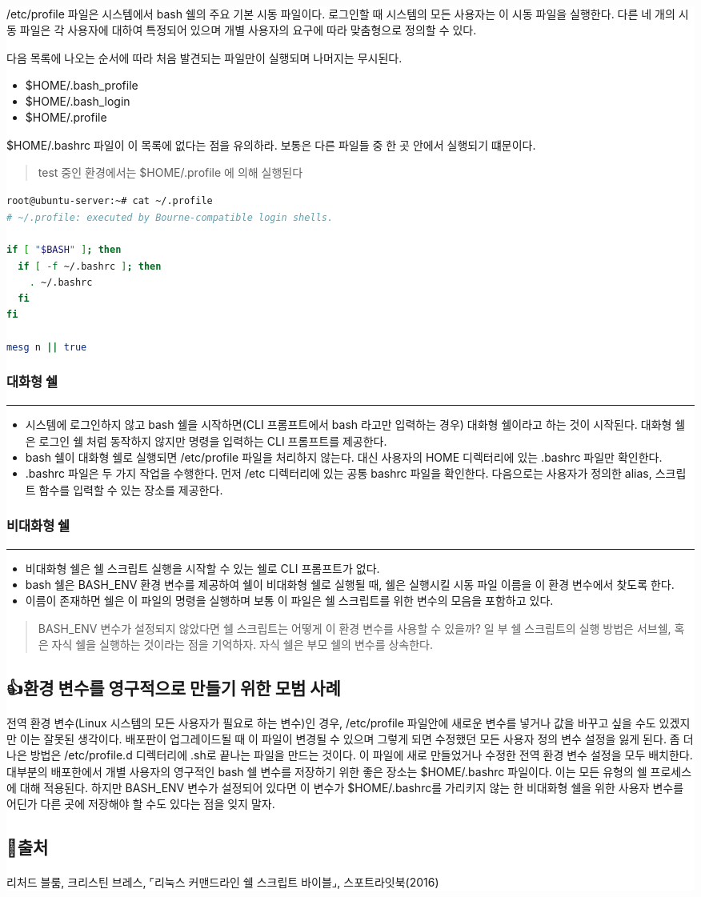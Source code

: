 /etc/profile 파일은 시스템에서 bash 쉘의 주요 기본 시동 파일이다. 로그인할 때 시스템의 모든 사용자는 이 시동 파일을 실행한다.
다른 네 개의 시동 파일은 각 사용자에 대하여 특정되어 있으며 개별 사용자의 요구에 따라 맞춤형으로 정의할 수 있다.

다음 목록에 나오는 순서에 따라 처음 발견되는 파일만이 실행되며 나머지는 무시된다.
- $HOME/.bash_profile
- $HOME/.bash_login
- $HOME/.profile

$HOME/.bashrc 파일이 이 목록에 없다는 점을 유의하라. 보통은 다른 파일들 중 한 곳 안에서 실행되기 떄문이다.
> test 중인 환경에서는 $HOME/.profile 에 의해 실행된다

```bash
root@ubuntu-server:~# cat ~/.profile
# ~/.profile: executed by Bourne-compatible login shells.

if [ "$BASH" ]; then
  if [ -f ~/.bashrc ]; then
    . ~/.bashrc
  fi
fi

mesg n || true
```

### 대화형 쉘
---
- 시스템에 로그인하지 않고 bash 쉘을 시작하면(CLI 프롬프트에서 bash 라고만 입력하는 경우) 대화형 쉘이라고 하는 것이 시작된다. 대화형 쉘은 로그인 쉘 처럼 동작하지 않지만 명령을 입력하는 CLI 프롬프트를 제공한다.
- bash 쉘이 대화형 쉘로 실행되면 /etc/profile 파일을 처리하지 않는다. 대신 사용자의 HOME 디렉터리에 있는 .bashrc 파일만 확인한다.
- .bashrc 파일은 두 가지 작업을 수행한다. 먼저 /etc 디렉터리에 있는 공통 bashrc 파일을 확인한다. 다음으로는 사용자가 정의한 alias, 스크립트 함수를 입력할 수 있는 장소를 제공한다.

### 비대화형 쉘
---
- 비대화형 쉘은 쉘 스크립트 실행을 시작할 수 있는 쉘로 CLI 프롬프트가 없다.
- bash 쉘은 BASH_ENV 환경 변수를 제공하여 쉘이 비대화형 쉘로 실행될 때, 쉘은 실행시킬 시동 파일 이름을 이 환경 변수에서 찾도록 한다.
- 이름이 존재하면 쉘은 이 파일의 명령을 실행하며 보통 이 파일은 쉘 스크립트를 위한 변수의 모음을 포함하고 있다.
> BASH_ENV 변수가 설정되지 않았다면 쉘 스크립트는 어떻게 이 환경 변수를 사용할 수 있을까? 일 부 쉘 스크립트의 실행 방법은 서브쉘, 혹은 자식 쉘을 실행하는 것이라는 점을 기억하자. 자식 쉘은 부모 쉘의 변수를 상속한다.

## 👍환경 변수를 영구적으로 만들기 위한 모범 사례
전역 환경 변수(Linux 시스템의 모든 사용자가 필요로 하는 변수)인 경우, /etc/profile 파일안에 새로운 변수를 넣거나 값을 바꾸고 싶을 수도 있겠지만 이는 잘못된 생각이다. 배포판이 업그레이드될 때 이 파일이 변경될 수 있으며 그렇게 되면 수정했던 모든 사용자 정의 변수 설정을 잃게 된다.
좀 더 나은 방법은 /etc/profile.d 디렉터리에 .sh로 끝나는 파일을 만드는 것이다. 이 파일에 새로 만들었거나 수정한 전역 환경 변수 설정을 모두 배치한다.
대부분의 배포한에서 개별 사용자의 영구적인 bash 쉘 변수를 저장하기 위한 좋은 장소는 $HOME/.bashrc 파일이다. 이는 모든 유형의 쉘 프로세스에 대해 적용된다. 하지만 BASH_ENV 변수가 설정되어 있다면 이 변수가 $HOME/.bashrc를 가리키지 않는 한 비대화형 쉘을 위한 사용자 변수를 어딘가 다른 곳에 저장해야 할 수도 있다는 점을 잊지 말자.

## 📖출처
리처드 블룸, 크리스틴 브레스, ⌜리눅스 커맨드라인 쉘 스크립트 바이블⌟, 스포트라잇북(2016)  
